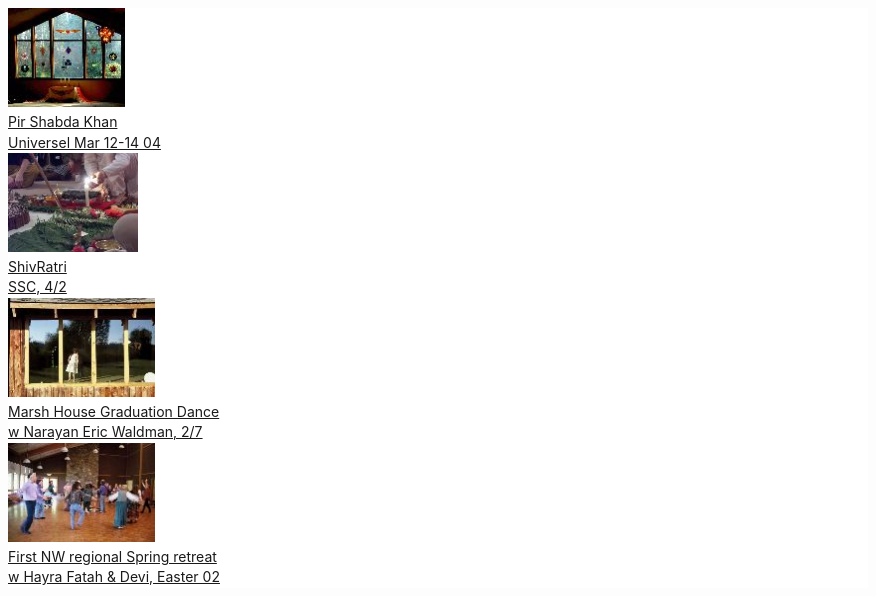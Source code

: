 <div class="idx">
<a href="shows/0/4/shabda04/index.htm">
<img height=99 align="bottom"
alt="Pir Shabda Khan Universel Mar 12-14 2004"
src="buttons/PICT2295.jpg">
<br/>Pir Shabda Khan
<br/>Universel Mar 12-14 04</a>
</div>

<div class="idx">
<a href="shows/0/4/shivratri/index.htm">
<img height=99 align="bottom"
alt="ShivRatri Salt Spring Centre, 4/2"
src="buttons/823.jpg">
<br/>ShivRatri
<br/>SSC, 4/2</a>
</div>

<div class="idx">
<a href="shows/0/2/dupmarsh/index.htm">
<img height=99 align="bottom"
alt="Marsh House Graduation Dance w Narayan Eric Waldman, 0207"
src="buttons/746981_44.jpg">
<br/>Marsh House Graduation Dance
<br/>w Narayan Eric Waldman, 2/7</a>
</div>

<div class="idx">
<a href="shows/0/2/dupor/index.htm">
<img height=99 align="bottom"
alt="First NW regional Spring retreat w Hayra Fatah & Devi, Easter 2002"
src="buttons/746981_35.jpg">
<br/>First NW regional Spring retreat
<br/>w Hayra Fatah & Devi, Easter 02</a>
</div>

</body></html>
